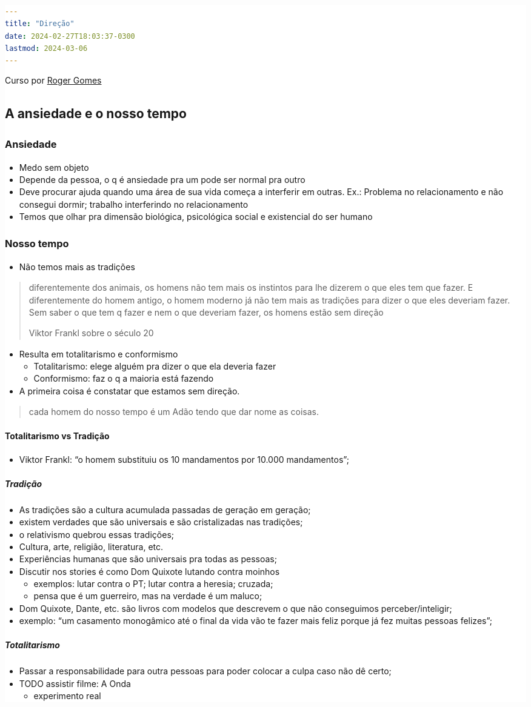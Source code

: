 ```yaml
---
title: "Direção"
date: 2024-02-27T18:03:37-0300
lastmod: 2024-03-06
---
```

Curso por [Roger Gomes](https://www.instagram.com/rogergomes.psi/)

## A ansiedade e o nosso tempo
### Ansiedade
- Medo sem objeto
- Depende da pessoa, o q é ansiedade pra um pode ser normal pra outro
- Deve procurar ajuda quando uma área de sua vida começa a interferir em outras. Ex.: Problema no relacionamento e não consegui dormir; trabalho interferindo no relacionamento
- Temos que olhar pra dimensão biológica, psicológica social e existencial do ser humano


### Nosso tempo
- Não temos mais as tradições
> diferentemente dos animais, os homens não tem mais os instintos para lhe dizerem o que eles tem que fazer. E diferentemente do homem antigo, o homem moderno já não tem mais as tradições para dizer o que eles deveriam fazer. Sem saber o que tem q fazer e nem o que deveriam fazer, os homens estão sem direção
> 
> Viktor Frankl sobre o século 20
- Resulta em totalitarismo e conformismo
    - Totalitarismo: elege alguém pra dizer o que ela deveria fazer
    - Conformismo: faz o q a maioria está fazendo
- A primeira coisa é constatar que estamos sem direção.
> cada homem do nosso tempo é um Adão tendo que dar nome as coisas.

#### Totalitarismo vs Tradição
- Viktor Frankl: “o homem substituiu os 10 mandamentos por 10.000 mandamentos”;
##### Tradição
- As tradições são a cultura acumulada passadas de geração em geração;
- existem verdades que são universais e são cristalizadas nas tradições;
- o relativismo quebrou essas tradições;
- Cultura, arte, religião, literatura, etc.
- Experiências humanas que são universais pra todas as pessoas;
- Discutir nos stories é como Dom Quixote lutando contra moinhos
    - exemplos: lutar contra o PT; lutar contra a heresia; cruzada;
    - pensa que é um guerreiro, mas na verdade é um maluco;
- Dom Quixote, Dante, etc. são livros com modelos que descrevem o que não conseguimos perceber/inteligir;
- exemplo: “um casamento monogâmico até o final da vida vão te fazer mais feliz porque já fez muitas pessoas felizes”;
##### Totalitarismo
- Passar a responsabilidade para outra pessoas para poder colocar a culpa caso não dê certo;
- TODO assistir filme: A Onda
    - experimento real

